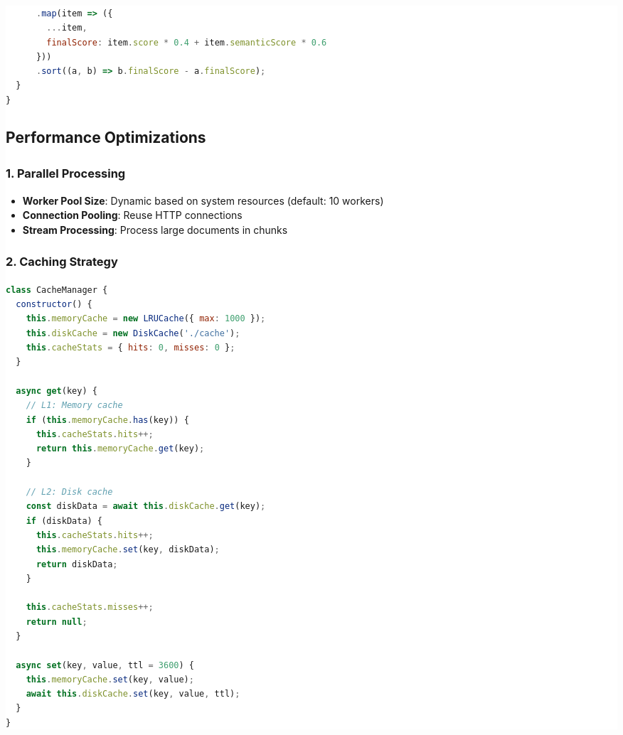 ```javascript
      .map(item => ({
        ...item,
        finalScore: item.score * 0.4 + item.semanticScore * 0.6
      }))
      .sort((a, b) => b.finalScore - a.finalScore);
  }
}
```

## Performance Optimizations

### 1. Parallel Processing
- **Worker Pool Size**: Dynamic based on system resources (default: 10 workers)
- **Connection Pooling**: Reuse HTTP connections
- **Stream Processing**: Process large documents in chunks

### 2. Caching Strategy
```javascript
class CacheManager {
  constructor() {
    this.memoryCache = new LRUCache({ max: 1000 });
    this.diskCache = new DiskCache('./cache');
    this.cacheStats = { hits: 0, misses: 0 };
  }
  
  async get(key) {
    // L1: Memory cache
    if (this.memoryCache.has(key)) {
      this.cacheStats.hits++;
      return this.memoryCache.get(key);
    }
    
    // L2: Disk cache
    const diskData = await this.diskCache.get(key);
    if (diskData) {
      this.cacheStats.hits++;
      this.memoryCache.set(key, diskData);
      return diskData;
    }
    
    this.cacheStats.misses++;
    return null;
  }
  
  async set(key, value, ttl = 3600) {
    this.memoryCache.set(key, value);
    await this.diskCache.set(key, value, ttl);
  }
}
```
